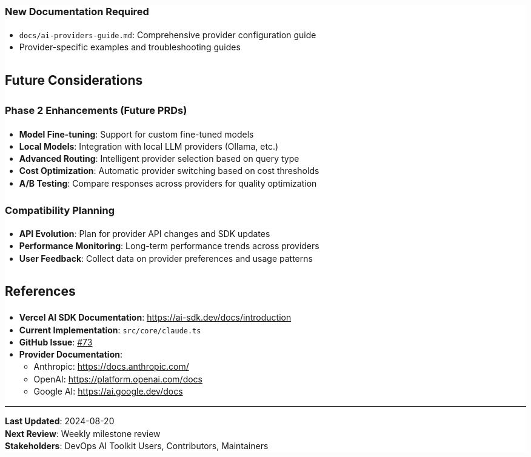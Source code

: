 ### New Documentation Required
- `docs/ai-providers-guide.md`: Comprehensive provider configuration guide
- Provider-specific examples and troubleshooting guides

## Future Considerations

### Phase 2 Enhancements (Future PRDs)
- **Model Fine-tuning**: Support for custom fine-tuned models
- **Local Models**: Integration with local LLM providers (Ollama, etc.)
- **Advanced Routing**: Intelligent provider selection based on query type
- **Cost Optimization**: Automatic provider switching based on cost thresholds
- **A/B Testing**: Compare responses across providers for quality optimization

### Compatibility Planning
- **API Evolution**: Plan for provider API changes and SDK updates  
- **Performance Monitoring**: Long-term performance trends across providers
- **User Feedback**: Collect data on provider preferences and usage patterns

## References

- **Vercel AI SDK Documentation**: https://ai-sdk.dev/docs/introduction
- **Current Implementation**: `src/core/claude.ts`
- **GitHub Issue**: [#73](https://github.com/vfarcic/dot-ai/issues/73)
- **Provider Documentation**:
  - Anthropic: https://docs.anthropic.com/
  - OpenAI: https://platform.openai.com/docs
  - Google AI: https://ai.google.dev/docs

---

**Last Updated**: 2024-08-20  
**Next Review**: Weekly milestone review  
**Stakeholders**: DevOps AI Toolkit Users, Contributors, Maintainers